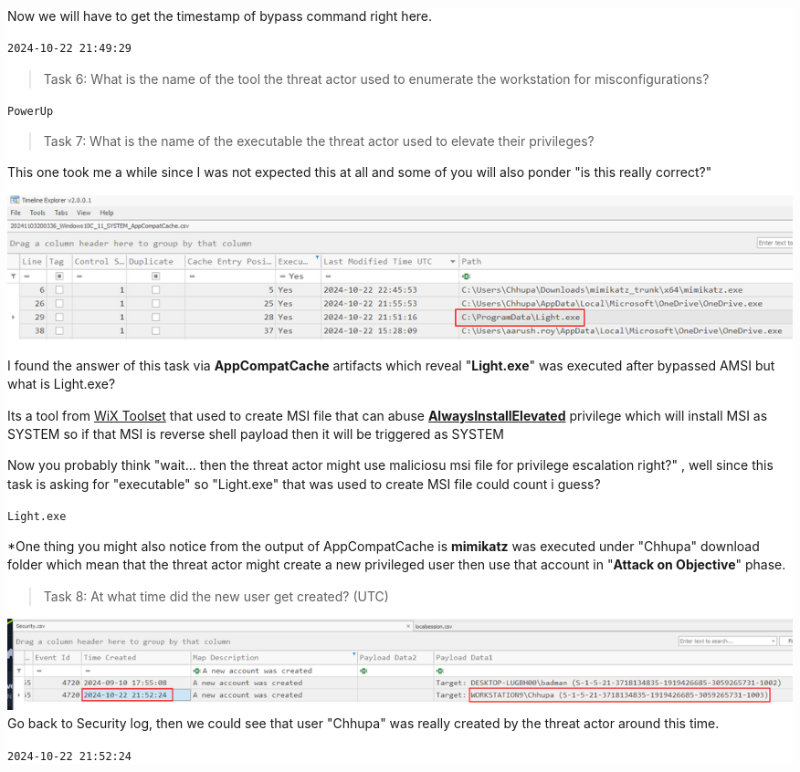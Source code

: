 Now we will have to get the timestamp of bypass command right here.
```
2024-10-22 21:49:29
```

>Task 6: What is the name of the tool the threat actor used to enumerate the workstation for misconfigurations?
```
PowerUp
```

>Task 7: What is the name of the executable the threat actor used to elevate their privileges?

This one took me a while since I was not expected this at all and some of you will also ponder "is this really correct?"

![dba88ef9d75aa6a17acf7899128dd1f1.png](/resources/dba88ef9d75aa6a17acf7899128dd1f1.png)

I found the answer of this task via **AppCompatCache** artifacts which reveal "**Light.exe**" was executed after bypassed AMSI but what is Light.exe?

Its a tool from [WiX Toolset](https://wixtoolset.org/) that used to create MSI file that can abuse [**AlwaysInstallElevated**](https://medium.com/@persecure/windows-privilege-escalation-alwaysinstallelevated-8e83f7d1bbc6) privilege which will install MSI as SYSTEM so if that MSI is reverse shell payload then it will be triggered as SYSTEM 

Now you probably think "wait... then the threat actor might use maliciosu msi file for privilege escalation right?" , well since this task is asking for "executable" so "Light.exe" that was used to create MSI file could count i guess?

```
Light.exe
```

*One thing you might also notice from the output of AppCompatCache is **mimikatz** was executed under "Chhupa" download folder which mean that the threat actor might create a new privileged user then use that account in "**Attack on Objective**" phase. 

>Task 8: At what time did the new user get created? (UTC)

![7c1eac532451b3aca953328c9fe03b5f.png](/resources/7c1eac532451b3aca953328c9fe03b5f.png)
Go back to Security log, then we could see that user "Chhupa" was really created by the threat actor around this time.
```
2024-10-22 21:52:24
```
